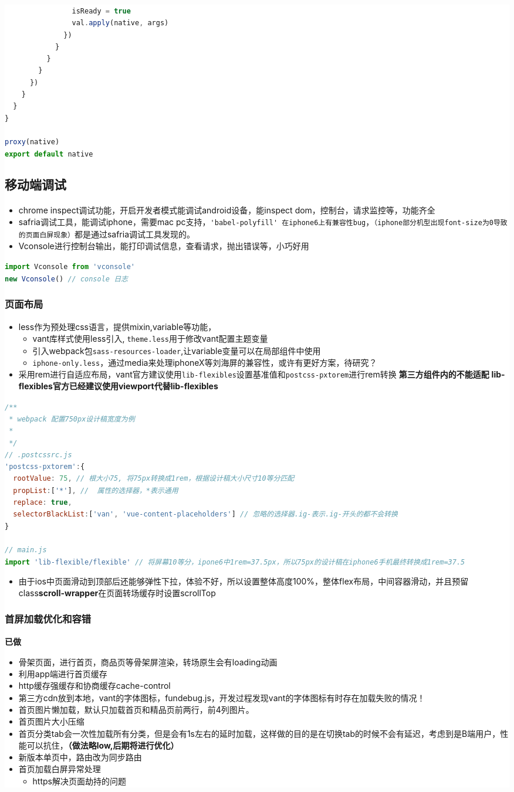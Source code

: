 ```js
                isReady = true
                val.apply(native, args)
              })
            }
          }
        }
      })
    }
  }
}

proxy(native)
export default native
```

## 移动端调试
* chrome inspect调试功能，开启开发者模式能调试android设备，能inspect dom，控制台，请求监控等，功能齐全
* safria调试工具，能调试iphone，需要mac pc支持，`'babel-polyfill' 在iphone6上有兼容性bug`，`（iphone部分机型出现font-size为0导致的页面白屏现象）`都是通过safria调试工具发现的。
* Vconsole进行控制台输出，能打印调试信息，查看请求，抛出错误等，小巧好用
```js
import Vconsole from 'vconsole'
new Vconsole() // console 日志
```
### 页面布局
* less作为预处理css语言，提供mixin,variable等功能，
  * vant库样式使用less引入, `theme.less`用于修改vant配置主题变量
  * 引入webpack包`sass-resources-loader`,让variable变量可以在局部组件中使用
  * `iphone-only.less`，通过media来处理iphoneX等刘海屏的兼容性，或许有更好方案，待研究？
* 采用rem进行自适应布局，vant官方建议使用`lib-flexibles`设置基准值和`postcss-pxtorem`进行rem转换
**第三方组件内的不能适配**
**lib-flexibles官方已经建议使用viewport代替lib-flexibles**
```js
/**
 * webpack 配置750px设计稿宽度为例
 * 
 */
// .postcssrc.js
'postcss-pxtorem':{
  rootValue: 75, // 根大小75, 将75px转换成1rem，根据设计稿大小尺寸10等分匹配
  propList:['*'], //  属性的选择器，*表示通用
  replace: true,
  selectorBlackList:['van', 'vue-content-placeholders'] // 忽略的选择器.ig-表示.ig-开头的都不会转换
}

// main.js
import 'lib-flexible/flexible' // 将屏幕10等分，ipone6中1rem=37.5px，所以75px的设计稿在iphone6手机最终转换成1rem=37.5
```
* 由于ios中页面滑动到顶部后还能够弹性下拉，体验不好，所以设置整体高度100%，整体flex布局，中间容器滑动，并且预留class**scroll-wrapper**在页面转场缓存时设置scrollTop
### 首屏加载优化和容错
**已做**
* 骨架页面，进行首页，商品页等骨架屏渲染，转场原生会有loading动画
* 利用app端进行首页缓存
* http缓存强缓存和协商缓存cache-control
* 第三方cdn放到本地，vant的字体图标，fundebug.js，开发过程发现vant的字体图标有时存在加载失败的情况！
* 首页图片懒加载，默认只加载首页和精品页前两行，前4列图片。
* 首页图片大小压缩
* 首页分类tab会一次性加载所有分类，但是会有1s左右的延时加载，这样做的目的是在切换tab的时候不会有延迟，考虑到是B端用户，性能可以抗住，**（做法略low,后期将进行优化）**
* 新版本单页中，路由改为同步路由
* 首页加载白屏异常处理
  * https解决页面劫持的问题